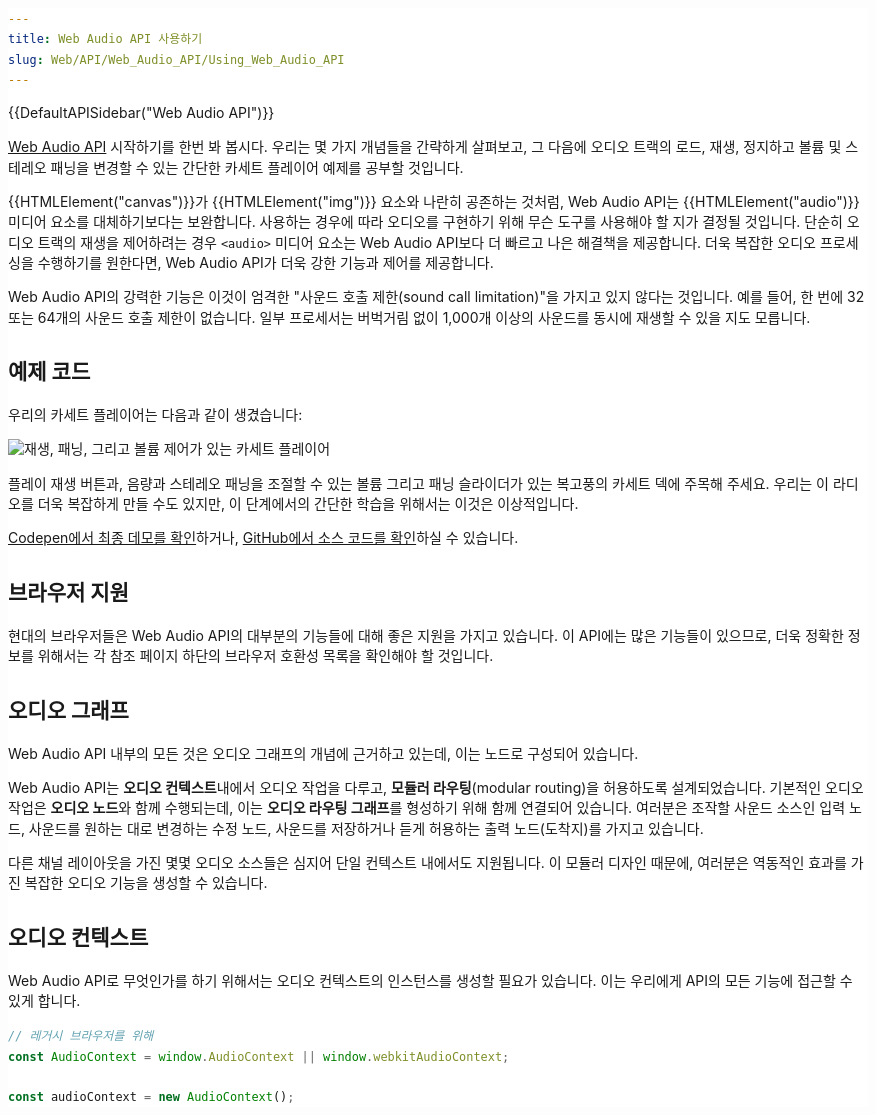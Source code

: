 ```yaml
---
title: Web Audio API 사용하기
slug: Web/API/Web_Audio_API/Using_Web_Audio_API
---
```


{{DefaultAPISidebar("Web Audio API")}}

[Web Audio API](/ko/docs/Web/API/Web_Audio_API) 시작하기를 한번 봐 봅시다. 우리는 몇 가지 개념들을 간략하게 살펴보고, 그 다음에 오디오 트랙의 로드, 재생, 정지하고 볼륨 및 스테레오 패닝을 변경할 수 있는 간단한 카세트 플레이어 예제를 공부할 것입니다.

{{HTMLElement("canvas")}}가 {{HTMLElement("img")}} 요소와 나란히 공존하는 것처럼, Web Audio API는 {{HTMLElement("audio")}} 미디어 요소를 대체하기보다는 보완합니다. 사용하는 경우에 따라 오디오를 구현하기 위해 무슨 도구를 사용해야 할 지가 결정될 것입니다. 단순히 오디오 트랙의 재생을 제어하려는 경우 `<audio>` 미디어 요소는 Web Audio API보다 더 빠르고 나은 해결책을 제공합니다. 더욱 복잡한 오디오 프로세싱을 수행하기를 원한다면, Web Audio API가 더욱 강한 기능과 제어를 제공합니다.

Web Audio API의 강력한 기능은 이것이 엄격한 "사운드 호출 제한(sound call limitation)"을 가지고 있지 않다는 것입니다. 예를 들어, 한 번에 32 또는 64개의 사운드 호출 제한이 없습니다. 일부 프로세서는 버벅거림 없이 1,000개 이상의 사운드를 동시에 재생할 수 있을 지도 모릅니다.

## 예제 코드

우리의 카세트 플레이어는 다음과 같이 생겼습니다:

![재생, 패닝, 그리고 볼륨 제어가 있는 카세트 플레이어](boombox.png)

플레이 재생 버튼과, 음량과 스테레오 패닝을 조절할 수 있는 볼륨 그리고 패닝 슬라이더가 있는 복고풍의 카세트 덱에 주목해 주세요. 우리는 이 라디오를 더욱 복잡하게 만들 수도 있지만, 이 단계에서의 간단한 학습을 위해서는 이것은 이상적입니다.

[Codepen에서 최종 데모를 확인](https://codepen.io/Rumyra/pen/qyMzqN/)하거나, [GitHub에서 소스 코드를 확인](https://github.com/mdn/webaudio-examples/tree/master/audio-basics)하실 수 있습니다.

## 브라우저 지원

현대의 브라우저들은 Web Audio API의 대부분의 기능들에 대해 좋은 지원을 가지고 있습니다. 이 API에는 많은 기능들이 있으므로, 더욱 정확한 정보를 위해서는 각 참조 페이지 하단의 브라우저 호환성 목록을 확인해야 할 것입니다.

## 오디오 그래프

Web Audio API 내부의 모든 것은 오디오 그래프의 개념에 근거하고 있는데, 이는 노드로 구성되어 있습니다.

Web Audio API는 **오디오 컨텍스트**내에서 오디오 작업을 다루고, **모듈러 라우팅**(modular routing)을 허용하도록 설계되었습니다. 기본적인 오디오 작업은 **오디오 노드**와 함께 수행되는데, 이는 **오디오 라우팅 그래프**를 형성하기 위해 함께 연결되어 있습니다. 여러분은 조작할 사운드 소스인 입력 노드, 사운드를 원하는 대로 변경하는 수정 노드, 사운드를 저장하거나 듣게 허용하는 출력 노드(도착지)를 가지고 있습니다.

다른 채널 레이아웃을 가진 몇몇 오디오 소스들은 심지어 단일 컨텍스트 내에서도 지원됩니다. 이 모듈러 디자인 때문에, 여러분은 역동적인 효과를 가진 복잡한 오디오 기능을 생성할 수 있습니다.

## 오디오 컨텍스트

Web Audio API로 무엇인가를 하기 위해서는 오디오 컨텍스트의 인스턴스를 생성할 필요가 있습니다. 이는 우리에게 API의 모든 기능에 접근할 수 있게 합니다.

```js
// 레거시 브라우저를 위해
const AudioContext = window.AudioContext || window.webkitAudioContext;

const audioContext = new AudioContext();
```
